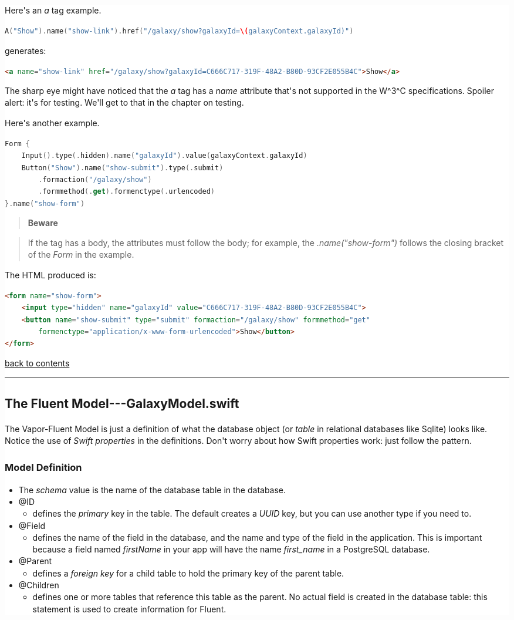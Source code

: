 Here's an _a_ tag example.

```swift
A("Show").name("show-link").href("/galaxy/show?galaxyId=\(galaxyContext.galaxyId)")
```

generates:

```html
<a name="show-link" href="/galaxy/show?galaxyId=C666C717-319F-48A2-B80D-93CF2E055B4C">Show</a>
```

The sharp eye might have noticed that the _a_ tag has a _name_ attribute that's not supported in the W^3^C specifications. Spoiler alert: it's for testing. We'll get to that in the chapter on testing.

Here's another example.

```swift
Form {
    Input().type(.hidden).name("galaxyId").value(galaxyContext.galaxyId)
    Button("Show").name("show-submit").type(.submit)
        .formaction("/galaxy/show")
        .formmethod(.get).formenctype(.urlencoded)
}.name("show-form")
```

> **Beware**

> If the tag has a body, the attributes must follow the body; for example, the _.name("show-form")_ follows the closing bracket of the _Form_ in the example.

The HTML produced is:

```html
<form name="show-form">
    <input type="hidden" name="galaxyId" value="C666C717-319F-48A2-B80D-93CF2E055B4C">
    <button name="show-submit" type="submit" formaction="/galaxy/show" formmethod="get"
    	formenctype="application/x-www-form-urlencoded">Show</button>
</form>
```

[back to contents](#contents)<hr/>





## <a id="444859ab-bbb2-4004-a9c4-1002f11b3be5">The Fluent Model---GalaxyModel.swift</a>

The Vapor-Fluent Model is just a definition of what the database object (or _table_ in relational databases like Sqlite) looks like. Notice the use of _Swift properties_ in the definitions. Don't worry about how Swift properties work: just follow the pattern.

### <a id="f31412bb-ddac-4e79-93d2-5da330fd3ed2">Model Definition</a>

- The _schema_ value is the name of the database table in the database.
- @ID
	* defines the _primary_ key in the table. The default creates a _UUID_ key, but you can use another type if you need to.
- @Field
	* defines the name of the field in the database, and the name and type of the field in the application. This is important because a field named _firstName_ in your app will have the name _first\_name_ in a PostgreSQL database.
- @Parent
	* defines a _foreign key_ for a child table to hold the primary key of the parent table.
- @Children
	* defines one or more tables that reference this table as the parent. No actual field is created in the database table: this statement is used to create information for Fluent.
